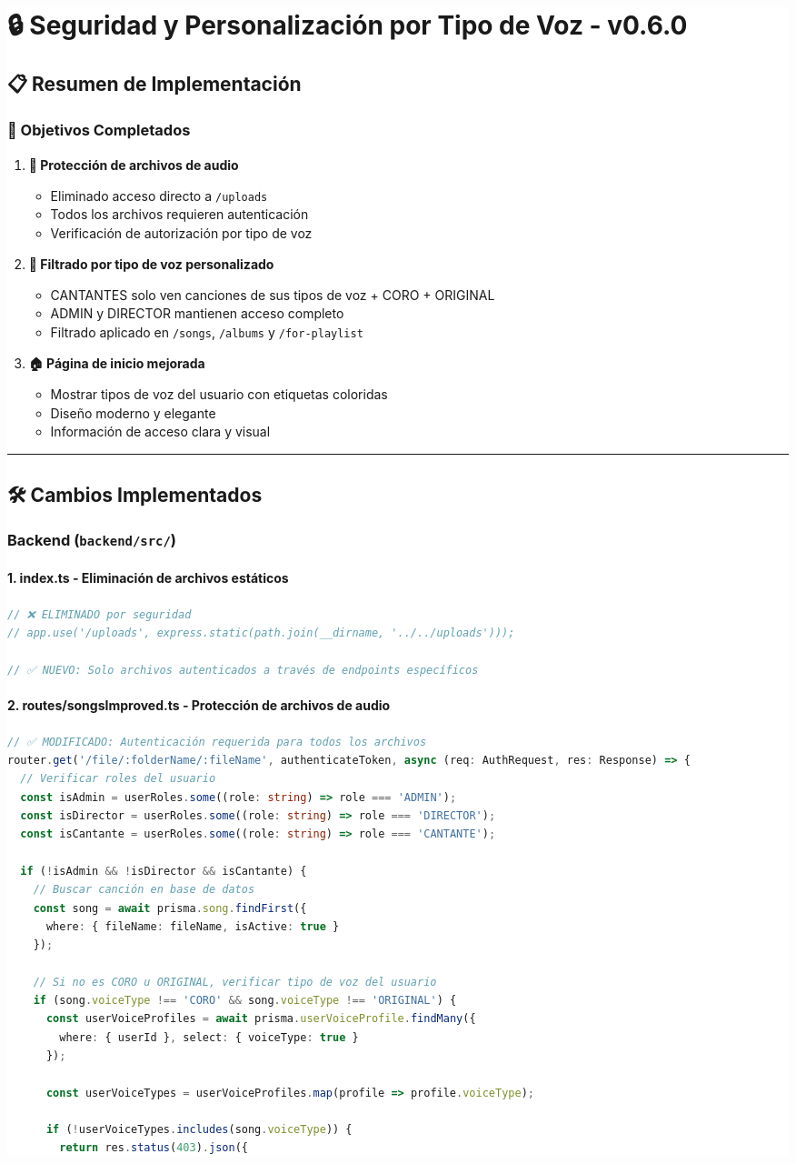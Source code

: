# 🔒 Seguridad y Personalización por Tipo de Voz - v0.6.0

## 📋 Resumen de Implementación

### 🎯 Objetivos Completados

1. **🔐 Protección de archivos de audio**
   - Eliminado acceso directo a `/uploads`
   - Todos los archivos requieren autenticación
   - Verificación de autorización por tipo de voz

2. **🎵 Filtrado por tipo de voz personalizado**
   - CANTANTES solo ven canciones de sus tipos de voz + CORO + ORIGINAL
   - ADMIN y DIRECTOR mantienen acceso completo
   - Filtrado aplicado en `/songs`, `/albums` y `/for-playlist`

3. **🏠 Página de inicio mejorada**
   - Mostrar tipos de voz del usuario con etiquetas coloridas
   - Diseño moderno y elegante
   - Información de acceso clara y visual

---

## 🛠️ Cambios Implementados

### Backend (`backend/src/`)

#### 1. **index.ts** - Eliminación de archivos estáticos
```typescript
// ❌ ELIMINADO por seguridad
// app.use('/uploads', express.static(path.join(__dirname, '../../uploads')));

// ✅ NUEVO: Solo archivos autenticados a través de endpoints específicos
```

#### 2. **routes/songsImproved.ts** - Protección de archivos de audio
```typescript
// ✅ MODIFICADO: Autenticación requerida para todos los archivos
router.get('/file/:folderName/:fileName', authenticateToken, async (req: AuthRequest, res: Response) => {
  // Verificar roles del usuario
  const isAdmin = userRoles.some((role: string) => role === 'ADMIN');
  const isDirector = userRoles.some((role: string) => role === 'DIRECTOR');
  const isCantante = userRoles.some((role: string) => role === 'CANTANTE');

  if (!isAdmin && !isDirector && isCantante) {
    // Buscar canción en base de datos
    const song = await prisma.song.findFirst({
      where: { fileName: fileName, isActive: true }
    });

    // Si no es CORO u ORIGINAL, verificar tipo de voz del usuario
    if (song.voiceType !== 'CORO' && song.voiceType !== 'ORIGINAL') {
      const userVoiceProfiles = await prisma.userVoiceProfile.findMany({
        where: { userId }, select: { voiceType: true }
      });

      const userVoiceTypes = userVoiceProfiles.map(profile => profile.voiceType);
      
      if (!userVoiceTypes.includes(song.voiceType)) {
        return res.status(403).json({ 
```